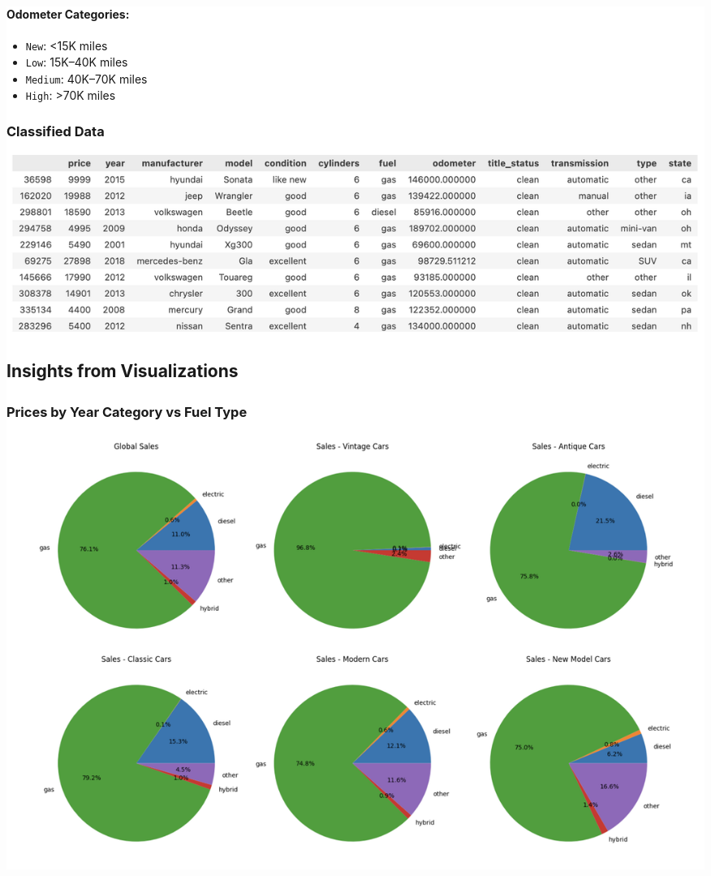 #### Odometer Categories:
- `New`: <15K miles
- `Low`: 15K–40K miles
- `Medium`: 40K–70K miles
- `High`: >70K miles

### Classified Data

![Image](images/data_classification.png)

## Insights from Visualizations

### Prices by Year Category vs Fuel Type

![Image](images/year_category_vs_fuel.png)
